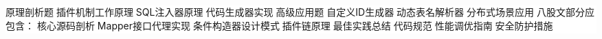 原理剖析题
插件机制工作原理
SQL注入器原理
代码生成器实现
高级应用题
自定义ID生成器
动态表名解析器
分布式场景应用
八股文部分应包含：
核心源码剖析
Mapper接口代理实现
条件构造器设计模式
插件链原理
最佳实践总结
代码规范
性能调优指南
安全防护措施